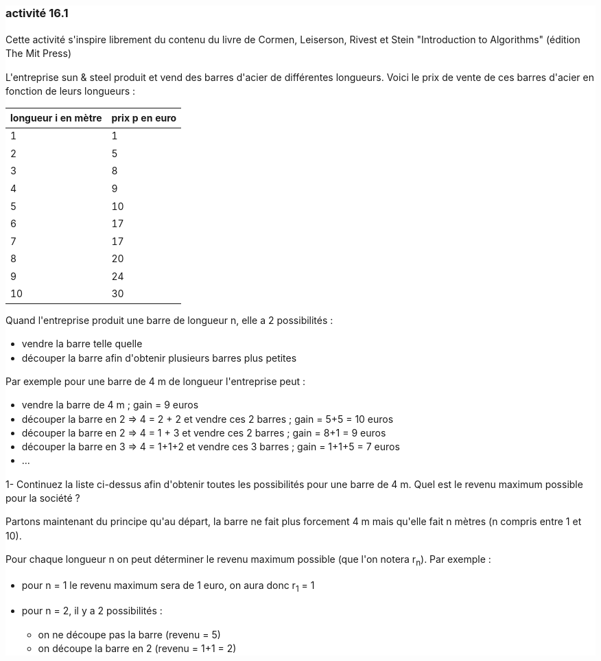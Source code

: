 ### activité 16.1

Cette activité s'inspire librement du contenu du livre de Cormen, Leiserson, Rivest et Stein "Introduction to Algorithms" (édition The Mit Press) 

L'entreprise sun & steel produit et vend des barres d'acier de différentes longueurs. Voici le prix de vente de ces barres d'acier en fonction de leurs longueurs :

| longueur i en mètre | prix p en euro |
|---------------------|----------------|
| 1                   | 1              |
| 2                   | 5              |
| 3                   | 8              |
| 4                   | 9              |
| 5                   | 10             |
| 6                   | 17             |
| 7                   | 17             |
| 8                   | 20             |
| 9                   | 24             |
| 10                  | 30             |

Quand l'entreprise produit une barre de longueur n, elle a 2 possibilités :

- vendre la barre telle quelle
- découper la barre afin d'obtenir plusieurs barres plus petites

Par exemple pour une barre de 4 m de longueur l'entreprise peut : 

- vendre la barre de 4 m ; gain = 9 euros
- découper la barre en 2 => 4 = 2 + 2 et vendre ces 2 barres ; gain = 5+5 = 10 euros
- découper la barre en 2 => 4 = 1 + 3 et vendre ces 2 barres ; gain = 8+1 = 9 euros
- découper la barre en 3 => 4 = 1+1+2 et vendre ces 3 barres ; gain = 1+1+5 = 7 euros
- ...

1- Continuez la liste ci-dessus afin d'obtenir toutes les possibilités pour une barre de 4 m. Quel est le revenu maximum possible pour la société ?

Partons maintenant du principe qu'au départ, la barre ne fait plus forcement 4 m mais qu'elle fait n mètres (n compris entre 1 et 10).

Pour chaque longueur n on peut déterminer le revenu maximum possible (que l'on notera r<sub>n</sub>). Par exemple :

- pour n = 1 le revenu maximum sera de 1 euro, on aura donc r<sub>1</sub> = 1

- pour n = 2, il y a 2 possibilités : 
	- on ne découpe pas la barre (revenu = 5)
	- on découpe la barre en 2 (revenu = 1+1 = 2)
	